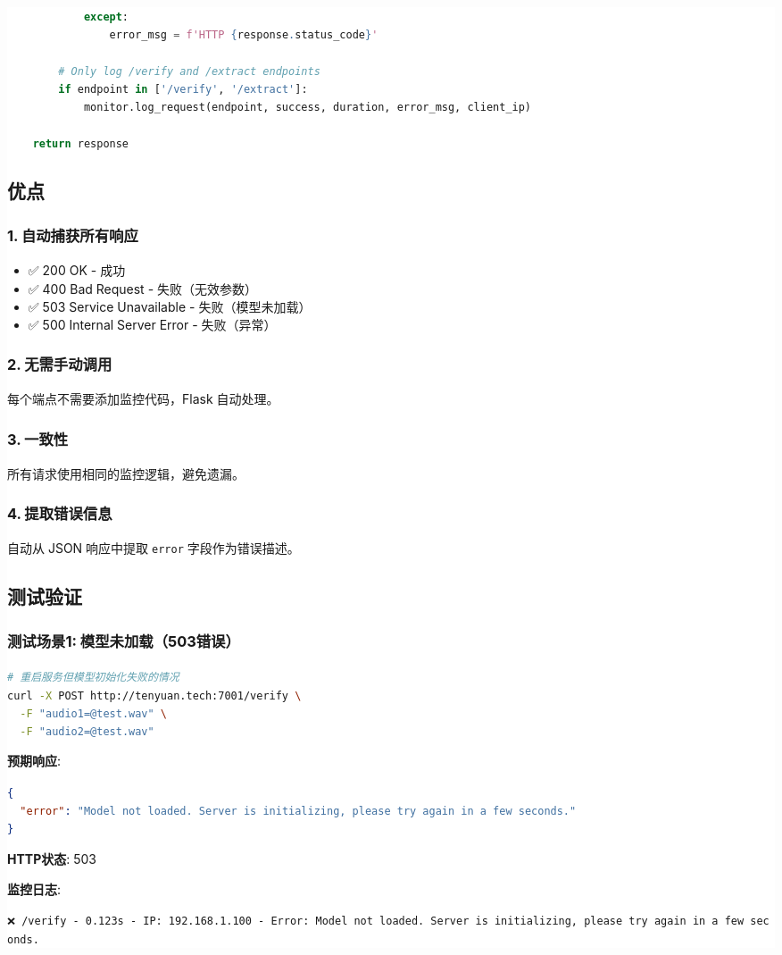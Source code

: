 ```python
            except:
                error_msg = f'HTTP {response.status_code}'

        # Only log /verify and /extract endpoints
        if endpoint in ['/verify', '/extract']:
            monitor.log_request(endpoint, success, duration, error_msg, client_ip)

    return response
```

## 优点

### 1. **自动捕获所有响应**
- ✅ 200 OK - 成功
- ✅ 400 Bad Request - 失败（无效参数）
- ✅ 503 Service Unavailable - 失败（模型未加载）
- ✅ 500 Internal Server Error - 失败（异常）

### 2. **无需手动调用**
每个端点不需要添加监控代码，Flask 自动处理。

### 3. **一致性**
所有请求使用相同的监控逻辑，避免遗漏。

### 4. **提取错误信息**
自动从 JSON 响应中提取 `error` 字段作为错误描述。

## 测试验证

### 测试场景1: 模型未加载（503错误）

```bash
# 重启服务但模型初始化失败的情况
curl -X POST http://tenyuan.tech:7001/verify \
  -F "audio1=@test.wav" \
  -F "audio2=@test.wav"
```

**预期响应**:
```json
{
  "error": "Model not loaded. Server is initializing, please try again in a few seconds."
}
```
**HTTP状态**: 503

**监控日志**:
```
❌ /verify - 0.123s - IP: 192.168.1.100 - Error: Model not loaded. Server is initializing, please try again in a few seconds.
```
